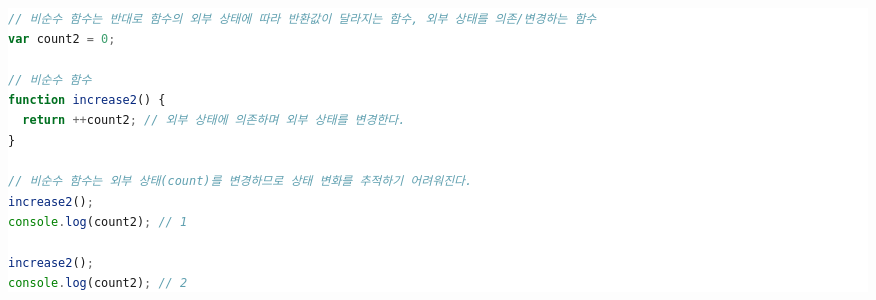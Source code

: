 ```js
// 비순수 함수는 반대로 함수의 외부 상태에 따라 반환값이 달라지는 함수, 외부 상태를 의존/변경하는 함수
var count2 = 0;

// 비순수 함수
function increase2() {
  return ++count2; // 외부 상태에 의존하며 외부 상태를 변경한다.
}

// 비순수 함수는 외부 상태(count)를 변경하므로 상태 변화를 추적하기 어려워진다.
increase2();
console.log(count2); // 1

increase2();
console.log(count2); // 2
```